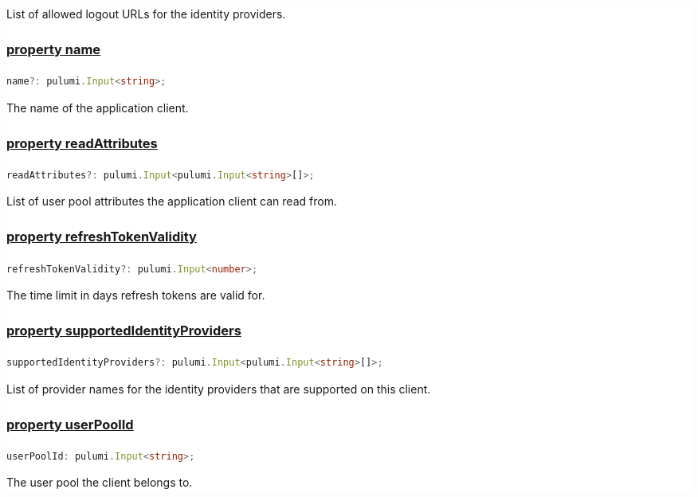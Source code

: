 
List of allowed logout URLs for the identity providers.

<h3 class="pdoc-member-header">
<a class="pdoc-child-name" href="https://github.com/pulumi/pulumi-aws/blob/master/sdk/nodejs/cognito/userPoolClient.ts#L241">property name</a>
</h3>

```typescript
name?: pulumi.Input<string>;
```


The name of the application client.

<h3 class="pdoc-member-header">
<a class="pdoc-child-name" href="https://github.com/pulumi/pulumi-aws/blob/master/sdk/nodejs/cognito/userPoolClient.ts#L245">property readAttributes</a>
</h3>

```typescript
readAttributes?: pulumi.Input<pulumi.Input<string>[]>;
```


List of user pool attributes the application client can read from.

<h3 class="pdoc-member-header">
<a class="pdoc-child-name" href="https://github.com/pulumi/pulumi-aws/blob/master/sdk/nodejs/cognito/userPoolClient.ts#L249">property refreshTokenValidity</a>
</h3>

```typescript
refreshTokenValidity?: pulumi.Input<number>;
```


The time limit in days refresh tokens are valid for.

<h3 class="pdoc-member-header">
<a class="pdoc-child-name" href="https://github.com/pulumi/pulumi-aws/blob/master/sdk/nodejs/cognito/userPoolClient.ts#L253">property supportedIdentityProviders</a>
</h3>

```typescript
supportedIdentityProviders?: pulumi.Input<pulumi.Input<string>[]>;
```


List of provider names for the identity providers that are supported on this client.

<h3 class="pdoc-member-header">
<a class="pdoc-child-name" href="https://github.com/pulumi/pulumi-aws/blob/master/sdk/nodejs/cognito/userPoolClient.ts#L257">property userPoolId</a>
</h3>

```typescript
userPoolId: pulumi.Input<string>;
```


The user pool the client belongs to.
